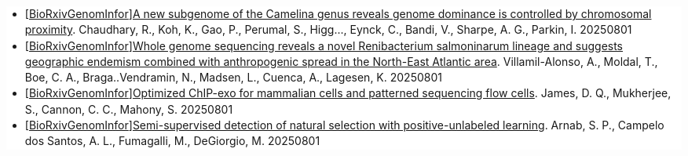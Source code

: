   - \[[BioRxivGenomInfor](https://biorxiv.org)\][A new subgenome of the Camelina genus reveals genome dominance is controlled by chromosomal proximity](https://www.biorxiv.org/content/10.1101/2025.08.18.670935v1?rss=1). Chaudhary, R., Koh, K., Gao, P., Perumal, S., Higg..., Eynck, C., Bandi, V., Sharpe, A. G., Parkin, I. 	20250801
  - \[[BioRxivGenomInfor](https://biorxiv.org)\][Whole genome sequencing reveals a novel Renibacterium salmoninarum lineage and suggests geographic endemism combined with anthropogenic spread in the North-East Atlantic area](https://www.biorxiv.org/content/10.1101/2025.08.18.670871v1?rss=1). Villamil-Alonso, A., Moldal, T., Boe, C. A., Braga..Vendramin, N., Madsen, L., Cuenca, A., Lagesen, K. 	20250801
  - \[[BioRxivGenomInfor](https://biorxiv.org)\][Optimized ChIP-exo for mammalian cells and patterned sequencing flow cells](https://www.biorxiv.org/content/10.1101/2025.08.14.670389v1?rss=1). James, D. Q., Mukherjee, S., Cannon, C. C., Mahony, S. 	20250801
  - \[[BioRxivGenomInfor](https://biorxiv.org)\][Semi-supervised detection of natural selection with positive-unlabeled learning](https://www.biorxiv.org/content/10.1101/2025.08.15.670602v1?rss=1). Arnab, S. P., Campelo dos Santos, A. L., Fumagalli, M., DeGiorgio, M. 	20250801

